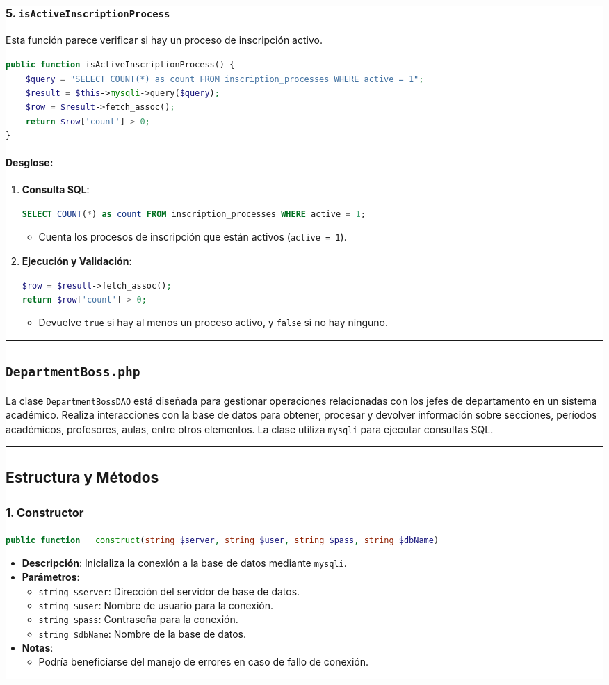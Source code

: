 ### 5. **`isActiveInscriptionProcess`**
Esta función parece verificar si hay un proceso de inscripción activo.

```php
public function isActiveInscriptionProcess() {
    $query = "SELECT COUNT(*) as count FROM inscription_processes WHERE active = 1";
    $result = $this->mysqli->query($query);
    $row = $result->fetch_assoc();
    return $row['count'] > 0;
}
```

#### Desglose:
1. **Consulta SQL**:
   ```sql
   SELECT COUNT(*) as count FROM inscription_processes WHERE active = 1;
   ```
   - Cuenta los procesos de inscripción que están activos (`active = 1`).

2. **Ejecución y Validación**:
   ```php
   $row = $result->fetch_assoc();
   return $row['count'] > 0;
   ```
   - Devuelve `true` si hay al menos un proceso activo, y `false` si no hay ninguno.

---

## `DepartmentBoss.php`

La clase `DepartmentBossDAO` está diseñada para gestionar operaciones relacionadas con los jefes de departamento en un sistema académico. Realiza interacciones con la base de datos para obtener, procesar y devolver información sobre secciones, períodos académicos, profesores, aulas, entre otros elementos. La clase utiliza `mysqli` para ejecutar consultas SQL.

---
## **Estructura y Métodos**

### 1. **Constructor**
```php
public function __construct(string $server, string $user, string $pass, string $dbName)
```
- **Descripción**: Inicializa la conexión a la base de datos mediante `mysqli`.
- **Parámetros**:
  - `string $server`: Dirección del servidor de base de datos.
  - `string $user`: Nombre de usuario para la conexión.
  - `string $pass`: Contraseña para la conexión.
  - `string $dbName`: Nombre de la base de datos.
- **Notas**:
  - Podría beneficiarse del manejo de errores en caso de fallo de conexión.

---
